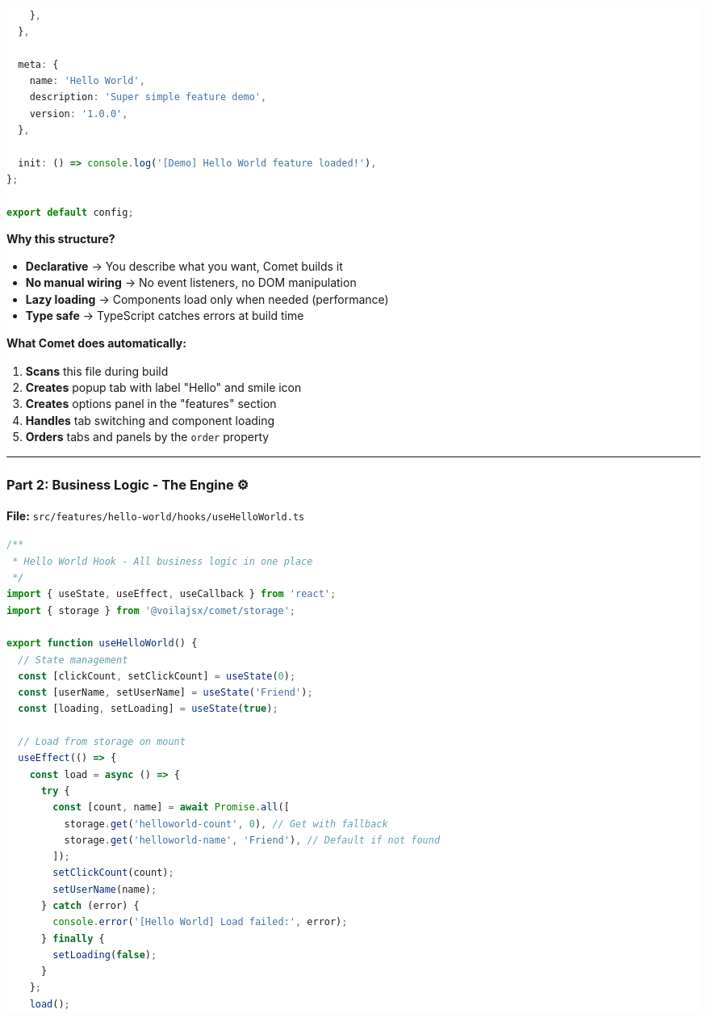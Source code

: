```typescript
    },
  },

  meta: {
    name: 'Hello World',
    description: 'Super simple feature demo',
    version: '1.0.0',
  },

  init: () => console.log('[Demo] Hello World feature loaded!'),
};

export default config;
```

**Why this structure?**

- **Declarative** → You describe what you want, Comet builds it
- **No manual wiring** → No event listeners, no DOM manipulation
- **Lazy loading** → Components load only when needed (performance)
- **Type safe** → TypeScript catches errors at build time

**What Comet does automatically:**

1. **Scans** this file during build
2. **Creates** popup tab with label "Hello" and smile icon
3. **Creates** options panel in the "features" section
4. **Handles** tab switching and component loading
5. **Orders** tabs and panels by the `order` property

---

### Part 2: Business Logic - The Engine ⚙️

**File:** `src/features/hello-world/hooks/useHelloWorld.ts`

```typescript
/**
 * Hello World Hook - All business logic in one place
 */
import { useState, useEffect, useCallback } from 'react';
import { storage } from '@voilajsx/comet/storage';

export function useHelloWorld() {
  // State management
  const [clickCount, setClickCount] = useState(0);
  const [userName, setUserName] = useState('Friend');
  const [loading, setLoading] = useState(true);

  // Load from storage on mount
  useEffect(() => {
    const load = async () => {
      try {
        const [count, name] = await Promise.all([
          storage.get('helloworld-count', 0), // Get with fallback
          storage.get('helloworld-name', 'Friend'), // Default if not found
        ]);
        setClickCount(count);
        setUserName(name);
      } catch (error) {
        console.error('[Hello World] Load failed:', error);
      } finally {
        setLoading(false);
      }
    };
    load();
```